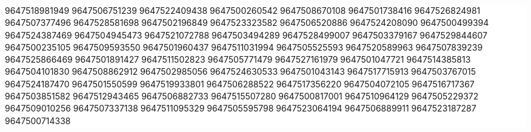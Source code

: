 9647518981949
9647506751239
9647522409438
9647500260542
9647508670108
9647501738416
9647526824981
9647507377496
9647528581698
9647502196849
9647523323582
9647506520886
9647524208090
9647500499394
9647524387469
9647504945473
9647521072788
9647503494289
9647528499007
9647503379167
9647529844607
9647500235105
9647509593550
9647501960437
9647511031994
9647505525593
9647520589963
9647507839239
9647525866469
9647501891427
9647511502823
9647505771479
9647527161979
9647501047721
9647514385813
9647504101830
9647508862912
9647502985056
9647524630533
9647501043143
9647517715913
9647503767015
9647524187470
9647501550599
9647519933801
9647506288522
9647517356220
9647504072105
9647516717367
9647503851582
9647512943465
9647506882733
9647515507280
9647500817001
9647510964129
9647505229372
9647509010256
9647507337138
9647511095329
9647505595798
9647523064194
9647506889911
9647523187287
9647500714338
